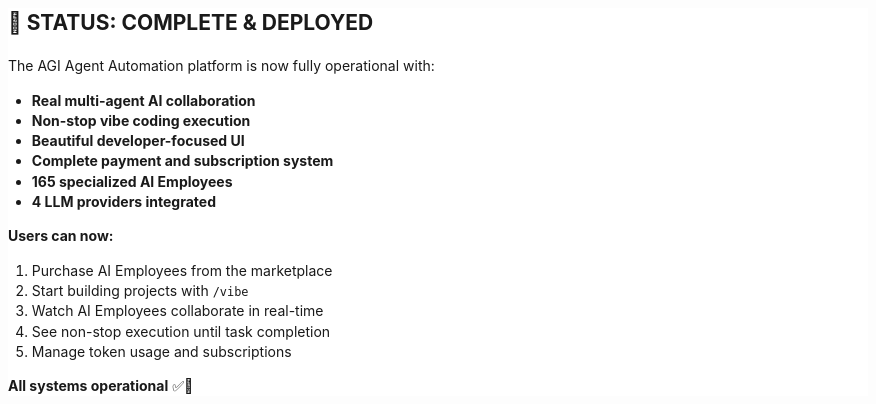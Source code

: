 
## 🎉 **STATUS: COMPLETE & DEPLOYED**

The AGI Agent Automation platform is now fully operational with:
- **Real multi-agent AI collaboration**
- **Non-stop vibe coding execution**
- **Beautiful developer-focused UI**
- **Complete payment and subscription system**
- **165 specialized AI Employees**
- **4 LLM providers integrated**

**Users can now:**
1. Purchase AI Employees from the marketplace
2. Start building projects with `/vibe`
3. Watch AI Employees collaborate in real-time
4. See non-stop execution until task completion
5. Manage token usage and subscriptions

**All systems operational** ✅🚀

